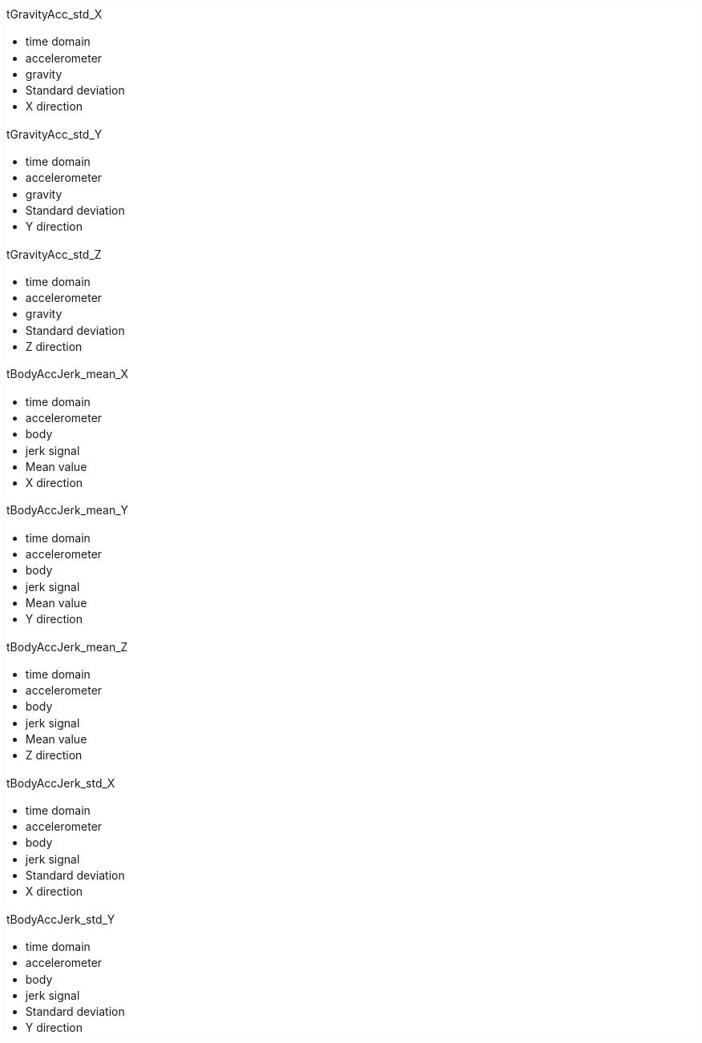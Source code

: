 tGravityAcc_std_X<br>
- time domain
- accelerometer
- gravity
- Standard deviation
- X direction

tGravityAcc_std_Y<br>
- time domain
- accelerometer
- gravity
- Standard deviation
- Y direction

tGravityAcc_std_Z<br>
- time domain
- accelerometer
- gravity
- Standard deviation
- Z direction

tBodyAccJerk_mean_X<br>
- time domain
- accelerometer
- body
- jerk signal
- Mean value
- X direction

tBodyAccJerk_mean_Y<br>
- time domain
- accelerometer
- body
- jerk signal
- Mean value
- Y direction

tBodyAccJerk_mean_Z<br>
- time domain
- accelerometer
- body
- jerk signal
- Mean value
- Z direction

tBodyAccJerk_std_X<br>
- time domain
- accelerometer
- body
- jerk signal
- Standard deviation
- X direction

tBodyAccJerk_std_Y<br>
- time domain
- accelerometer
- body
- jerk signal
- Standard deviation
- Y direction
